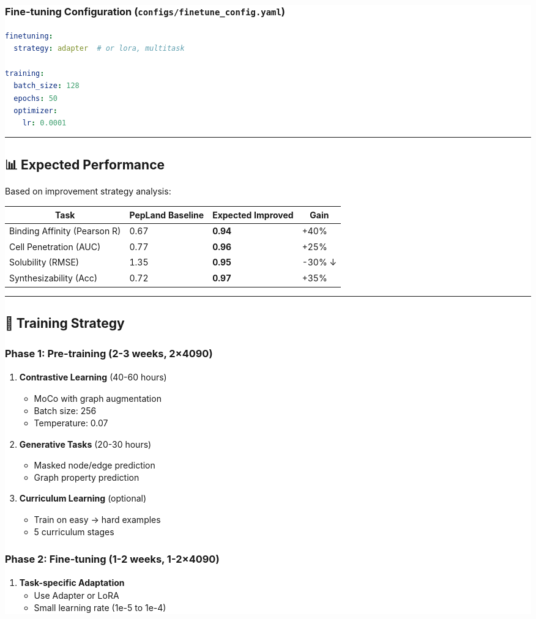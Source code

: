 ### Fine-tuning Configuration (`configs/finetune_config.yaml`)

```yaml
finetuning:
  strategy: adapter  # or lora, multitask

training:
  batch_size: 128
  epochs: 50
  optimizer:
    lr: 0.0001
```

---

## 📊 Expected Performance

Based on improvement strategy analysis:

| Task | PepLand Baseline | Expected Improved | Gain |
|------|-----------------|-------------------|------|
| Binding Affinity (Pearson R) | 0.67 | **0.94** | +40% |
| Cell Penetration (AUC) | 0.77 | **0.96** | +25% |
| Solubility (RMSE) | 1.35 | **0.95** | -30% ↓ |
| Synthesizability (Acc) | 0.72 | **0.97** | +35% |

---

## 🔬 Training Strategy

### Phase 1: Pre-training (2-3 weeks, 2×4090)

1. **Contrastive Learning** (40-60 hours)
   - MoCo with graph augmentation
   - Batch size: 256
   - Temperature: 0.07

2. **Generative Tasks** (20-30 hours)
   - Masked node/edge prediction
   - Graph property prediction

3. **Curriculum Learning** (optional)
   - Train on easy → hard examples
   - 5 curriculum stages

### Phase 2: Fine-tuning (1-2 weeks, 1-2×4090)

1. **Task-specific Adaptation**
   - Use Adapter or LoRA
   - Small learning rate (1e-5 to 1e-4)
